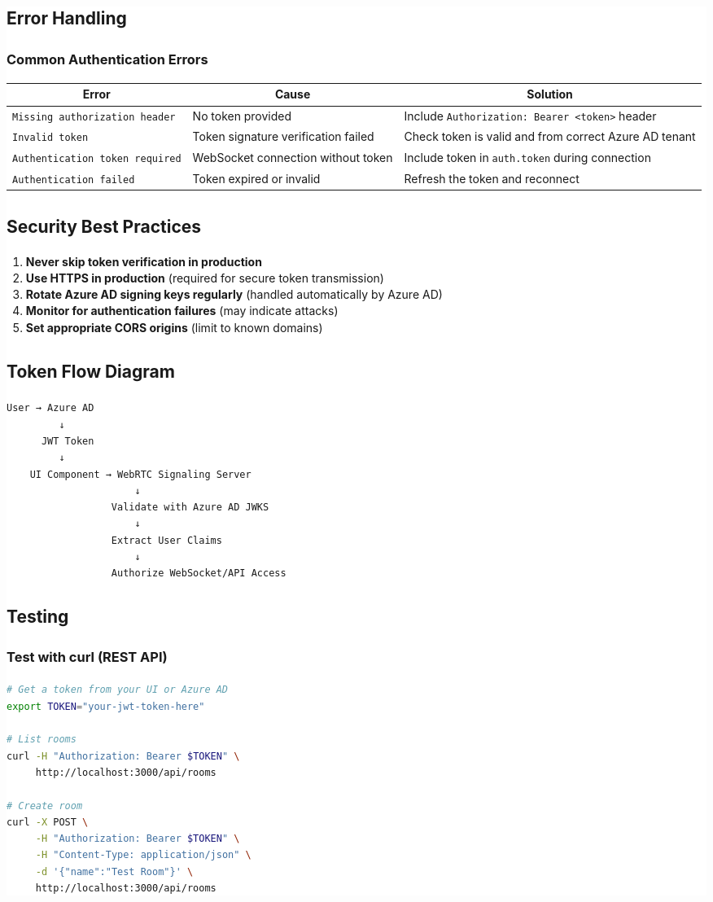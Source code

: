 ## Error Handling

### Common Authentication Errors

| Error | Cause | Solution |
|-------|-------|----------|
| `Missing authorization header` | No token provided | Include `Authorization: Bearer <token>` header |
| `Invalid token` | Token signature verification failed | Check token is valid and from correct Azure AD tenant |
| `Authentication token required` | WebSocket connection without token | Include token in `auth.token` during connection |
| `Authentication failed` | Token expired or invalid | Refresh the token and reconnect |

## Security Best Practices

1. **Never skip token verification in production**
2. **Use HTTPS in production** (required for secure token transmission)
3. **Rotate Azure AD signing keys regularly** (handled automatically by Azure AD)
4. **Monitor for authentication failures** (may indicate attacks)
5. **Set appropriate CORS origins** (limit to known domains)

## Token Flow Diagram

```
User → Azure AD
         ↓
      JWT Token
         ↓
    UI Component → WebRTC Signaling Server
                      ↓
                  Validate with Azure AD JWKS
                      ↓
                  Extract User Claims
                      ↓
                  Authorize WebSocket/API Access
```

## Testing

### Test with curl (REST API)

```bash
# Get a token from your UI or Azure AD
export TOKEN="your-jwt-token-here"

# List rooms
curl -H "Authorization: Bearer $TOKEN" \
     http://localhost:3000/api/rooms

# Create room
curl -X POST \
     -H "Authorization: Bearer $TOKEN" \
     -H "Content-Type: application/json" \
     -d '{"name":"Test Room"}' \
     http://localhost:3000/api/rooms
```
